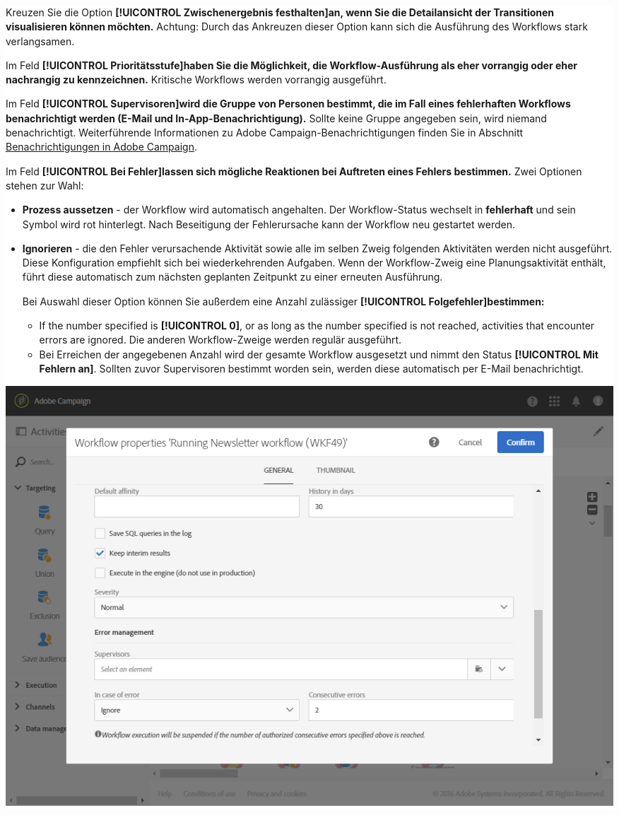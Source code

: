 Kreuzen Sie die Option **[!UICONTROL Zwischenergebnis festhalten]an, wenn Sie die Detailansicht der Transitionen visualisieren können möchten.** Achtung: Durch das Ankreuzen dieser Option kann sich die Ausführung des Workflows stark verlangsamen.

Im Feld **[!UICONTROL Prioritätsstufe]haben Sie die Möglichkeit, die Workflow-Ausführung als eher vorrangig oder eher nachrangig zu kennzeichnen.** Kritische Workflows werden vorrangig ausgeführt.

Im Feld **[!UICONTROL Supervisoren]wird die Gruppe von Personen bestimmt, die im Fall eines fehlerhaften Workflows benachrichtigt werden (E-Mail und In-App-Benachrichtigung).** Sollte keine Gruppe angegeben sein, wird niemand benachrichtigt. Weiterführende Informationen zu Adobe Campaign-Benachrichtigungen finden Sie in Abschnitt [Benachrichtigungen in Adobe Campaign](../../administration/using/sending-internal-notifications.md).

Im Feld **[!UICONTROL Bei Fehler]lassen sich mögliche Reaktionen bei Auftreten eines Fehlers bestimmen.** Zwei Optionen stehen zur Wahl:

* **Prozess aussetzen** - der Workflow wird automatisch angehalten. Der Workflow-Status wechselt in **fehlerhaft** und sein Symbol wird rot hinterlegt. Nach Beseitigung der Fehlerursache kann der Workflow neu gestartet werden.
* **Ignorieren** - die den Fehler verursachende Aktivität sowie alle im selben Zweig folgenden Aktivitäten werden nicht ausgeführt. Diese Konfiguration empfiehlt sich bei wiederkehrenden Aufgaben. Wenn der Workflow-Zweig eine Planungsaktivität enthält, führt diese automatisch zum nächsten geplanten Zeitpunkt zu einer erneuten Ausführung.

   Bei Auswahl dieser Option können Sie außerdem eine Anzahl zulässiger **[!UICONTROL Folgefehler]bestimmen:**

   * If the number specified is **[!UICONTROL 0]**, or as long as the number specified is not reached, activities that encounter errors are ignored. Die anderen Workflow-Zweige werden regulär ausgeführt.
   * Bei Erreichen der angegebenen Anzahl wird der gesamte Workflow ausgesetzt und nimmt den Status **[!UICONTROL Mit Fehlern an]**. Sollten zuvor Supervisoren bestimmt worden sein, werden diese automatisch per E-Mail benachrichtigt.

![](assets/wkf_execution_6.png)
